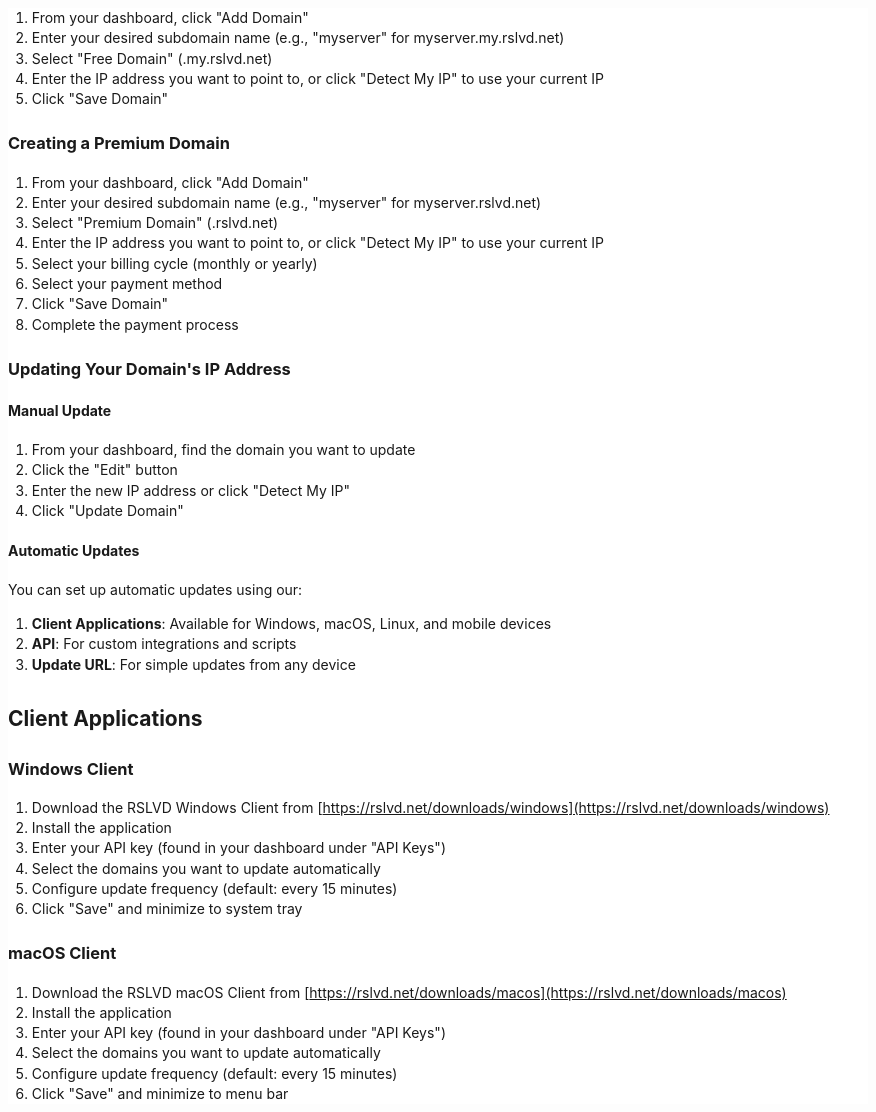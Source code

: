 1. From your dashboard, click "Add Domain"
2. Enter your desired subdomain name (e.g., "myserver" for myserver.my.rslvd.net)
3. Select "Free Domain" (.my.rslvd.net)
4. Enter the IP address you want to point to, or click "Detect My IP" to use your current IP
5. Click "Save Domain"

### Creating a Premium Domain

1. From your dashboard, click "Add Domain"
2. Enter your desired subdomain name (e.g., "myserver" for myserver.rslvd.net)
3. Select "Premium Domain" (.rslvd.net)
4. Enter the IP address you want to point to, or click "Detect My IP" to use your current IP
5. Select your billing cycle (monthly or yearly)
6. Select your payment method
7. Click "Save Domain"
8. Complete the payment process

### Updating Your Domain's IP Address

#### Manual Update

1. From your dashboard, find the domain you want to update
2. Click the "Edit" button
3. Enter the new IP address or click "Detect My IP"
4. Click "Update Domain"

#### Automatic Updates

You can set up automatic updates using our:

1. **Client Applications**: Available for Windows, macOS, Linux, and mobile devices
2. **API**: For custom integrations and scripts
3. **Update URL**: For simple updates from any device

## Client Applications

### Windows Client

1. Download the RSLVD Windows Client from [https://rslvd.net/downloads/windows](https://rslvd.net/downloads/windows)
2. Install the application
3. Enter your API key (found in your dashboard under "API Keys")
4. Select the domains you want to update automatically
5. Configure update frequency (default: every 15 minutes)
6. Click "Save" and minimize to system tray

### macOS Client

1. Download the RSLVD macOS Client from [https://rslvd.net/downloads/macos](https://rslvd.net/downloads/macos)
2. Install the application
3. Enter your API key (found in your dashboard under "API Keys")
4. Select the domains you want to update automatically
5. Configure update frequency (default: every 15 minutes)
6. Click "Save" and minimize to menu bar
